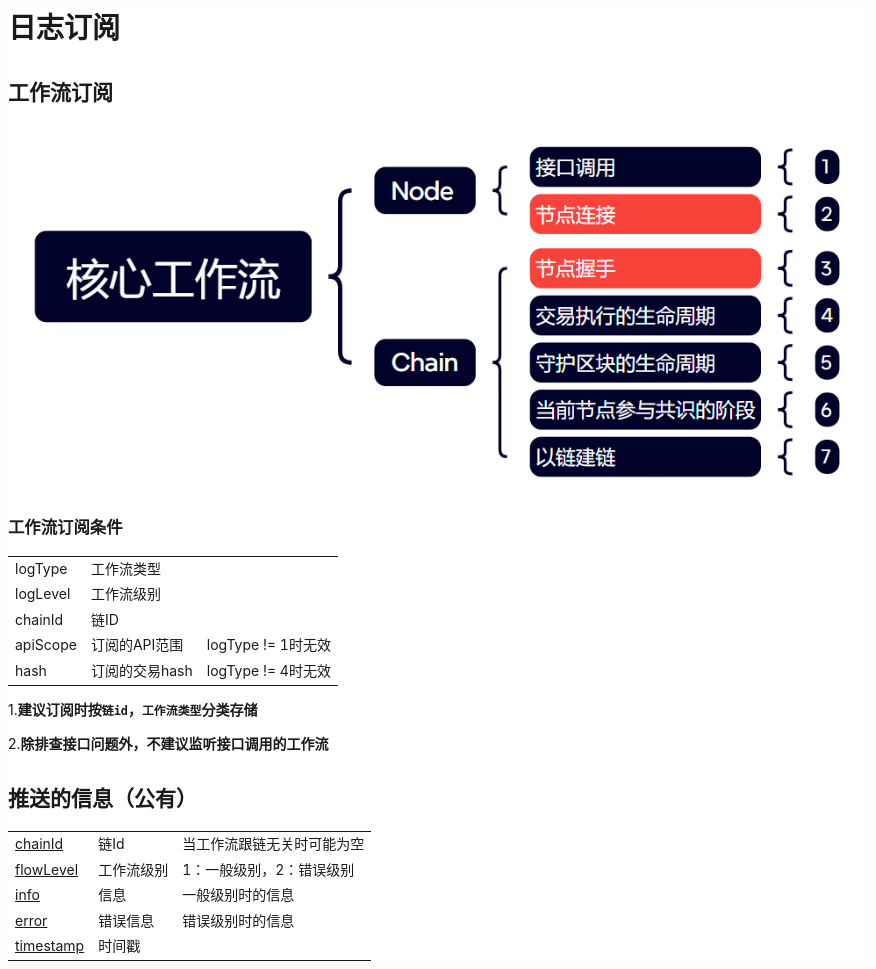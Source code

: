 # 日志订阅
## 工作流订阅

![image-20241101145139143](logSubscribe.assets/image-20241101145139143.png)

### 工作流订阅条件

|          |                |                    |
| -------- | -------------- | ------------------ |
| logType  | 工作流类型     |                    |
| logLevel | 工作流级别     |                    |
| chainId  | 链ID           |                    |
| apiScope | 订阅的API范围  | logType != 1时无效 |
| hash     | 订阅的交易hash | logType != 4时无效 |

1.**建议订阅时按`链id`，`工作流类型`分类存储**

2.**除排查接口问题外，不建议监听接口调用的工作流**

## 推送的信息（公有）

|                  |            |                            |
| ---------------- | ---------- | -------------------------- |
| <u>chainId</u>   | 链Id       | 当工作流跟链无关时可能为空 |
| <u>flowLevel</u> | 工作流级别 | 1：一般级别，2：错误级别   |
| <u>info</u>      | 信息       | 一般级别时的信息           |
| <u>error</u>     | 错误信息   | 错误级别时的信息           |
| <u>timestamp</u> | 时间戳     |                            |
